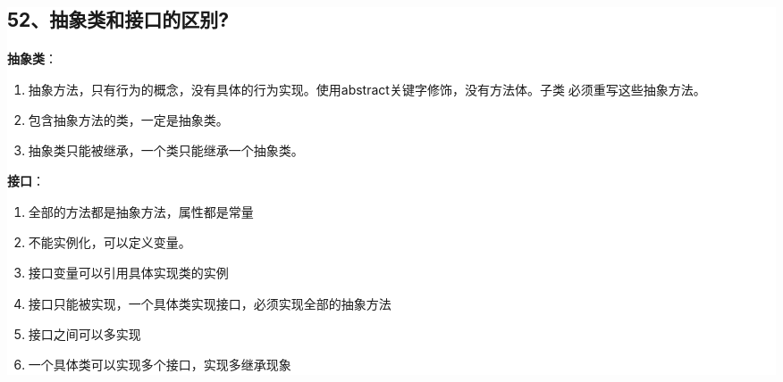 ## 52、抽象类和接口的区别?
**抽象类**：            
1. 抽象方法，只有行为的概念，没有具体的行为实现。使用abstract关键字修饰，没有方法体。子类 必须重写这些抽象方法。 

2. 包含抽象方法的类，一定是抽象类。

3. 抽象类只能被继承，一个类只能继承一个抽象类。

**接口**：        
1. 全部的方法都是抽象方法，属性都是常量

2. 不能实例化，可以定义变量。

3. 接口变量可以引用具体实现类的实例

4. 接口只能被实现，一个具体类实现接口，必须实现全部的抽象方法

5. 接口之间可以多实现

6. 一个具体类可以实现多个接口，实现多继承现象

